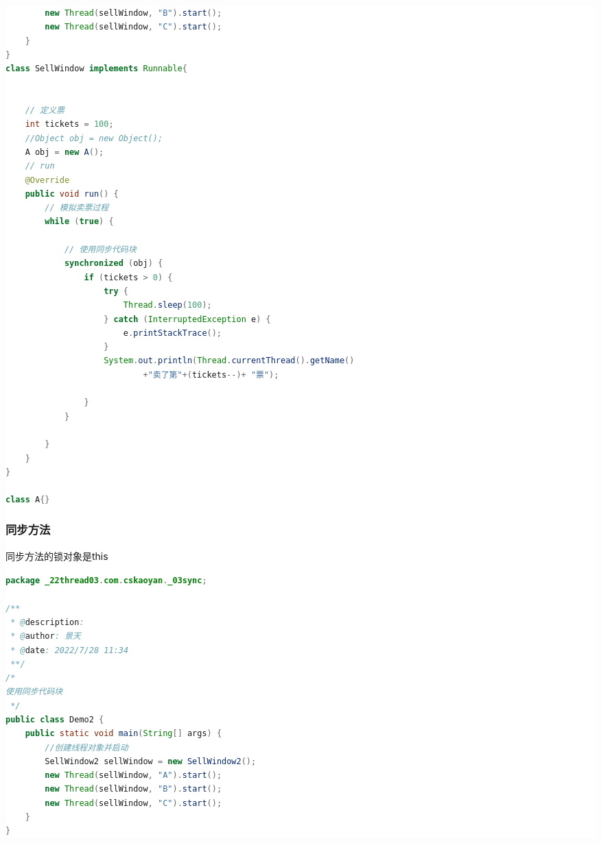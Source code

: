 ```java
        new Thread(sellWindow, "B").start();
        new Thread(sellWindow, "C").start();
    }
}
class SellWindow implements Runnable{


    // 定义票
    int tickets = 100;
    //Object obj = new Object();
    A obj = new A();
    // run
    @Override
    public void run() {
        // 模拟卖票过程
        while (true) {

            // 使用同步代码块
            synchronized (obj) {
                if (tickets > 0) {
                    try {
                        Thread.sleep(100);
                    } catch (InterruptedException e) {
                        e.printStackTrace();
                    }
                    System.out.println(Thread.currentThread().getName()
                            +"卖了第"+(tickets--)+ "票");

                }
            }

        }
    }
}

class A{}
```



### 同步方法

同步方法的锁对象是this

```java
package _22thread03.com.cskaoyan._03sync;

/**
 * @description:
 * @author: 景天
 * @date: 2022/7/28 11:34
 **/
/*
使用同步代码块
 */
public class Demo2 {
    public static void main(String[] args) {
        //创建线程对象并启动
        SellWindow2 sellWindow = new SellWindow2();
        new Thread(sellWindow, "A").start();
        new Thread(sellWindow, "B").start();
        new Thread(sellWindow, "C").start();
    }
}

```